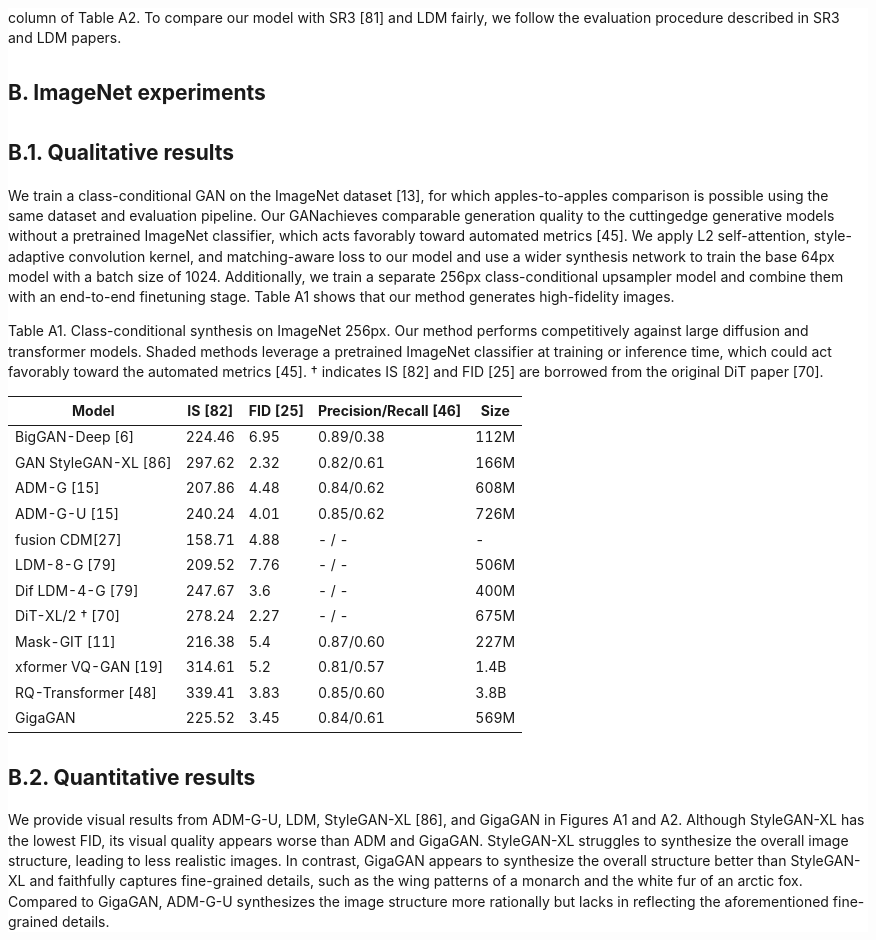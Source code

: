 column of Table A2. To compare our model with SR3 [81] and LDM fairly, we follow the evaluation procedure described in SR3 and LDM papers.

## B. ImageNet experiments

## B.1. Qualitative results

We train a class-conditional GAN on the ImageNet dataset [13], for which apples-to-apples comparison is possible using the same dataset and evaluation pipeline. Our GANachieves comparable generation quality to the cuttingedge generative models without a pretrained ImageNet classifier, which acts favorably toward automated metrics [45]. We apply L2 self-attention, style-adaptive convolution kernel, and matching-aware loss to our model and use a wider synthesis network to train the base 64px model with a batch size of 1024. Additionally, we train a separate 256px class-conditional upsampler model and combine them with an end-to-end finetuning stage. Table A1 shows that our method generates high-fidelity images.

Table A1. Class-conditional synthesis on ImageNet 256px. Our method performs competitively against large diffusion and transformer models. Shaded methods leverage a pretrained ImageNet classifier at training or inference time, which could act favorably toward the automated metrics [45]. † indicates IS [82] and FID [25] are borrowed from the original DiT paper [70].

| Model                |   IS [82] |   FID [25] | Precision/Recall [46]   | Size   |
|----------------------|-----------|------------|-------------------------|--------|
| BigGAN-Deep [6]      |    224.46 |       6.95 | 0.89/0.38               | 112M   |
| GAN StyleGAN-XL [86] |    297.62 |       2.32 | 0.82/0.61               | 166M   |
| ADM-G [15]           |    207.86 |       4.48 | 0.84/0.62               | 608M   |
| ADM-G-U [15]         |    240.24 |       4.01 | 0.85/0.62               | 726M   |
| fusion CDM[27]       |    158.71 |       4.88 | - / -                   | -      |
| LDM-8-G [79]         |    209.52 |       7.76 | - / -                   | 506M   |
| Dif LDM-4-G [79]     |    247.67 |       3.6  | - / -                   | 400M   |
| DiT-XL/2 † [70]      |    278.24 |       2.27 | - / -                   | 675M   |
| Mask-GIT [11]        |    216.38 |       5.4  | 0.87/0.60               | 227M   |
| xformer VQ-GAN [19]  |    314.61 |       5.2  | 0.81/0.57               | 1.4B   |
| RQ-Transformer [48]  |    339.41 |       3.83 | 0.85/0.60               | 3.8B   |
| GigaGAN              |    225.52 |       3.45 | 0.84/0.61               | 569M   |

## B.2. Quantitative results

We provide visual results from ADM-G-U, LDM, StyleGAN-XL [86], and GigaGAN in Figures A1 and A2. Although StyleGAN-XL has the lowest FID, its visual quality appears worse than ADM and GigaGAN. StyleGAN-XL struggles to synthesize the overall image structure, leading to less realistic images. In contrast, GigaGAN appears to synthesize the overall structure better than StyleGAN-XL and faithfully captures fine-grained details, such as the wing patterns of a monarch and the white fur of an arctic fox. Compared to GigaGAN, ADM-G-U synthesizes the image structure more rationally but lacks in reflecting the aforementioned fine-grained details.
